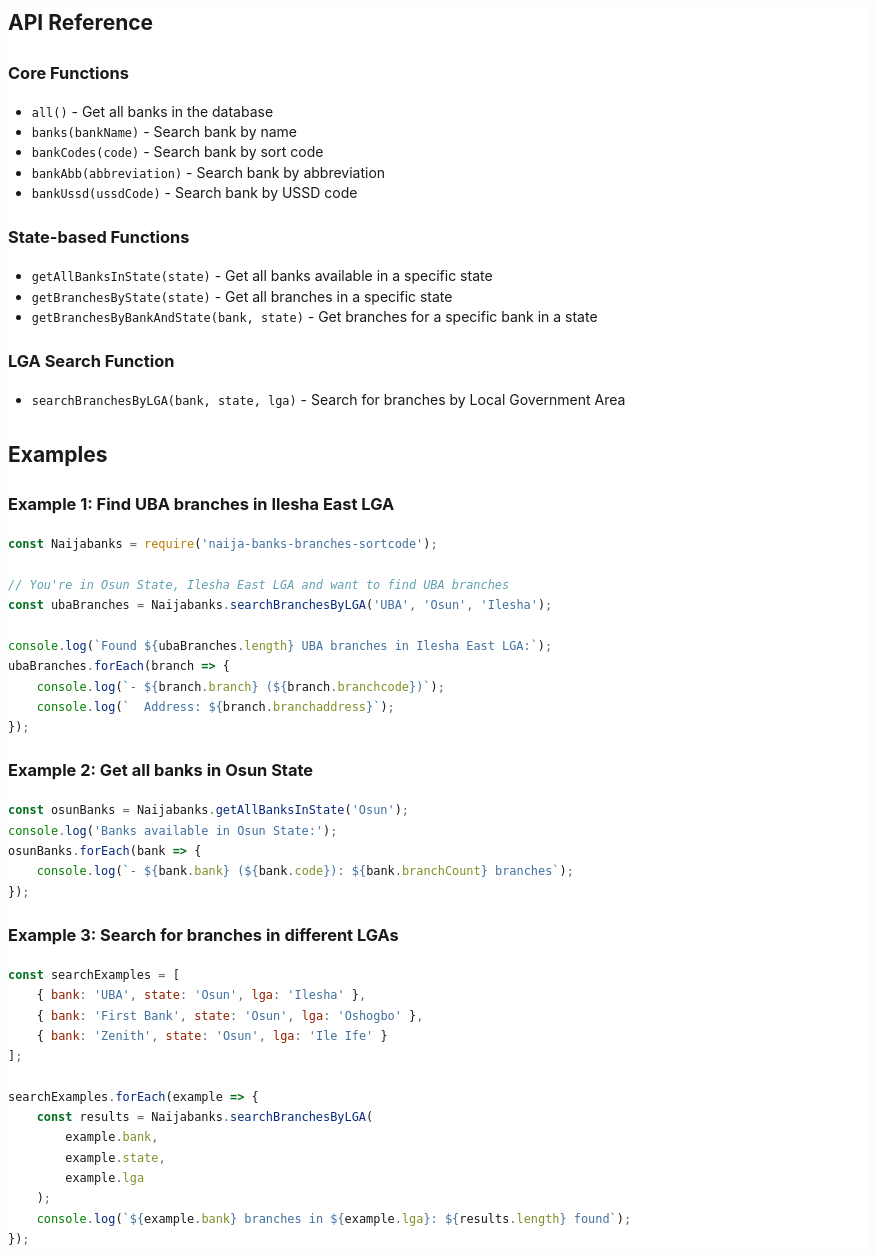 ## API Reference

### Core Functions

- `all()` - Get all banks in the database
- `banks(bankName)` - Search bank by name
- `bankCodes(code)` - Search bank by sort code
- `bankAbb(abbreviation)` - Search bank by abbreviation
- `bankUssd(ussdCode)` - Search bank by USSD code

### State-based Functions

- `getAllBanksInState(state)` - Get all banks available in a specific state
- `getBranchesByState(state)` - Get all branches in a specific state
- `getBranchesByBankAndState(bank, state)` - Get branches for a specific bank in a state

### LGA Search Function

- `searchBranchesByLGA(bank, state, lga)` - Search for branches by Local Government Area

## Examples

### Example 1: Find UBA branches in Ilesha East LGA

```javascript
const Naijabanks = require('naija-banks-branches-sortcode');

// You're in Osun State, Ilesha East LGA and want to find UBA branches
const ubaBranches = Naijabanks.searchBranchesByLGA('UBA', 'Osun', 'Ilesha');

console.log(`Found ${ubaBranches.length} UBA branches in Ilesha East LGA:`);
ubaBranches.forEach(branch => {
    console.log(`- ${branch.branch} (${branch.branchcode})`);
    console.log(`  Address: ${branch.branchaddress}`);
});
```

### Example 2: Get all banks in Osun State

```javascript
const osunBanks = Naijabanks.getAllBanksInState('Osun');
console.log('Banks available in Osun State:');
osunBanks.forEach(bank => {
    console.log(`- ${bank.bank} (${bank.code}): ${bank.branchCount} branches`);
});
```

### Example 3: Search for branches in different LGAs

```javascript
const searchExamples = [
    { bank: 'UBA', state: 'Osun', lga: 'Ilesha' },
    { bank: 'First Bank', state: 'Osun', lga: 'Oshogbo' },
    { bank: 'Zenith', state: 'Osun', lga: 'Ile Ife' }
];

searchExamples.forEach(example => {
    const results = Naijabanks.searchBranchesByLGA(
        example.bank, 
        example.state, 
        example.lga
    );
    console.log(`${example.bank} branches in ${example.lga}: ${results.length} found`);
});
```